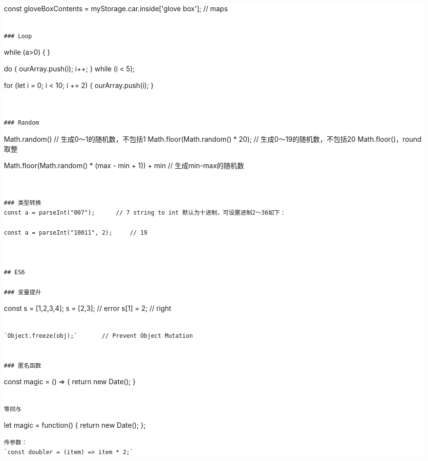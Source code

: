 const gloveBoxContents = myStorage.car.inside['glove box']; // maps
```

### Loop

```
while (a>0) {
}

do {
  ourArray.push(i);
  i++;
} while (i < 5);

for (let i = 0; i < 10; i += 2) {
  ourArray.push(i);
}
```


### Random

```
Math.random()		// 生成0～1的随机数，不包括1
Math.floor(Math.random() * 20);	// 生成0～19的随机数，不包括20 Math.floor()，round取整

Math.floor(Math.random() * (max - min + 1)) + min // 生成min-max的随机数

```


### 类型转换
const a = parseInt("007");		// 7 string to int 默认为十进制，可设置进制2～36如下：

const a = parseInt("10011", 2);		// 19 



## ES6

### 变量提升

```
const s = [1,2,3,4];
s = [2,3];	// error
s[1] = 2;		// right
```

`Object.freeze(obj);`		// Prevent Object Mutation


### 匿名函数

```
const magic = () => {
  return new Date();
}
```

等同与

```
let magic = function() {
  return new Date();
};
```
传参数：
`const doubler = (item) => item * 2;`
```